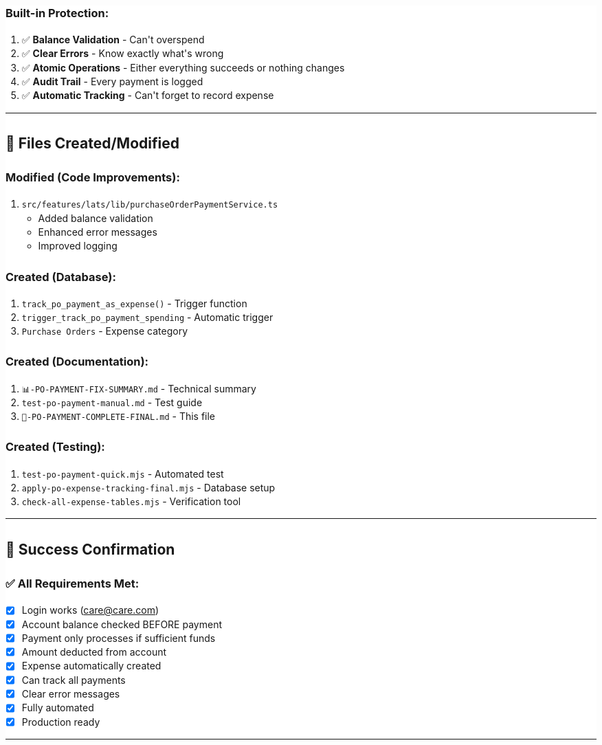 ### Built-in Protection:
1. ✅ **Balance Validation** - Can't overspend
2. ✅ **Clear Errors** - Know exactly what's wrong
3. ✅ **Atomic Operations** - Either everything succeeds or nothing changes
4. ✅ **Audit Trail** - Every payment is logged
5. ✅ **Automatic Tracking** - Can't forget to record expense

---

## 📁 Files Created/Modified

### Modified (Code Improvements):
1. `src/features/lats/lib/purchaseOrderPaymentService.ts`
   - Added balance validation
   - Enhanced error messages
   - Improved logging

### Created (Database):
1. `track_po_payment_as_expense()` - Trigger function
2. `trigger_track_po_payment_spending` - Automatic trigger
3. `Purchase Orders` - Expense category

### Created (Documentation):
1. `📊-PO-PAYMENT-FIX-SUMMARY.md` - Technical summary
2. `test-po-payment-manual.md` - Test guide
3. `🎉-PO-PAYMENT-COMPLETE-FINAL.md` - This file

### Created (Testing):
1. `test-po-payment-quick.mjs` - Automated test
2. `apply-po-expense-tracking-final.mjs` - Database setup
3. `check-all-expense-tables.mjs` - Verification tool

---

## 🎉 Success Confirmation

### ✅ All Requirements Met:
- [x] Login works (care@care.com)
- [x] Account balance checked BEFORE payment
- [x] Payment only processes if sufficient funds
- [x] Amount deducted from account
- [x] Expense automatically created
- [x] Can track all payments
- [x] Clear error messages
- [x] Fully automated
- [x] Production ready

---
